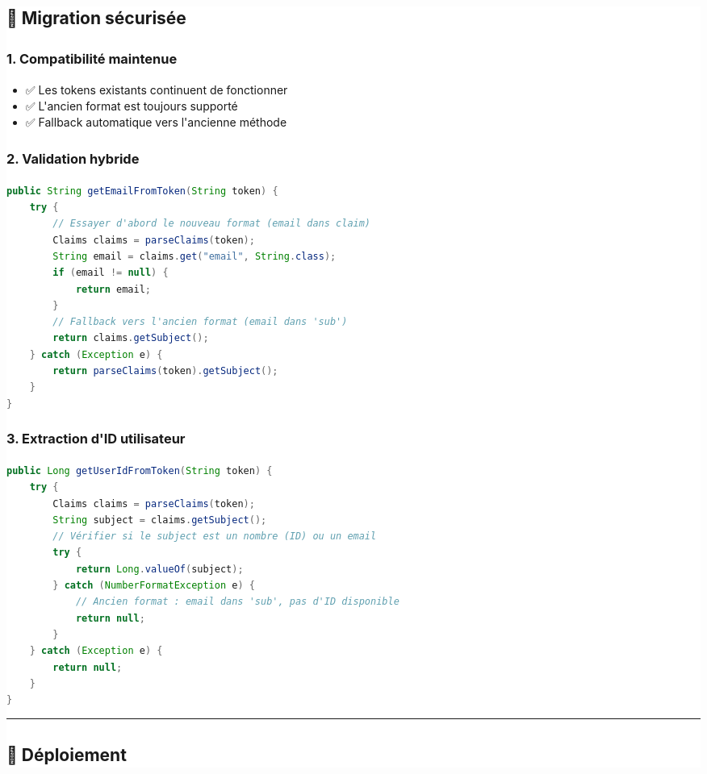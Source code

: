 
## 🔄 Migration sécurisée

### **1. Compatibilité maintenue**

- ✅ Les tokens existants continuent de fonctionner
- ✅ L'ancien format est toujours supporté
- ✅ Fallback automatique vers l'ancienne méthode

### **2. Validation hybride**

```java
public String getEmailFromToken(String token) {
    try {
        // Essayer d'abord le nouveau format (email dans claim)
        Claims claims = parseClaims(token);
        String email = claims.get("email", String.class);
        if (email != null) {
            return email;
        }
        // Fallback vers l'ancien format (email dans 'sub')
        return claims.getSubject();
    } catch (Exception e) {
        return parseClaims(token).getSubject();
    }
}
```

### **3. Extraction d'ID utilisateur**

```java
public Long getUserIdFromToken(String token) {
    try {
        Claims claims = parseClaims(token);
        String subject = claims.getSubject();
        // Vérifier si le subject est un nombre (ID) ou un email
        try {
            return Long.valueOf(subject);
        } catch (NumberFormatException e) {
            // Ancien format : email dans 'sub', pas d'ID disponible
            return null;
        }
    } catch (Exception e) {
        return null;
    }
}
```

---

## 🚀 Déploiement
